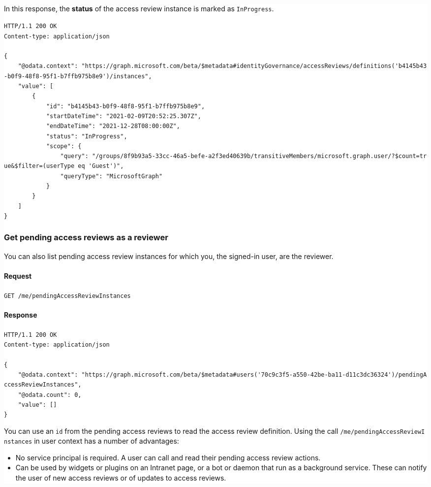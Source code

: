 In this response, the **status** of the access review instance is marked as `InProgress`.

```http
HTTP/1.1 200 OK
Content-type: application/json

{
    "@odata.context": "https://graph.microsoft.com/beta/$metadata#identityGovernance/accessReviews/definitions('b4145b43-b0f9-48f8-95f1-b7ffb975b8e9')/instances",
    "value": [
        {
            "id": "b4145b43-b0f9-48f8-95f1-b7ffb975b8e9",
            "startDateTime": "2021-02-09T20:52:25.307Z",
            "endDateTime": "2021-12-28T08:00:00Z",
            "status": "InProgress",
            "scope": {
                "query": "/groups/8f9b93a5-33cc-46a5-befe-a2f3ed40639b/transitiveMembers/microsoft.graph.user/?$count=true&$filter=(userType eq 'Guest')",
                "queryType": "MicrosoftGraph"
            }
        }
    ]
}
```

### Get pending access reviews as a reviewer

You can also list pending access review instances for which you, the signed-in user, are the reviewer.

#### Request

```http
GET /me/pendingAccessReviewInstances
```

#### Response

```http
HTTP/1.1 200 OK
Content-type: application/json

{
    "@odata.context": "https://graph.microsoft.com/beta/$metadata#users('70c9c3f5-a550-42be-ba11-d11c3dc36324')/pendingAccessReviewInstances",
    "@odata.count": 0,
    "value": []
}
```

You can use an `id` from the pending access reviews to read the access review definition. Using the call `/me/pendingAccessReviewInstances` in user context has a number of advantages:
+ No service principal is required. A user can call and read their pending access review actions.
+ Can be used by widgets or plugins on an Intranet page, or a bot or daemon that run as a background service. These can notify the user of new access reviews or of updates to access reviews. 
